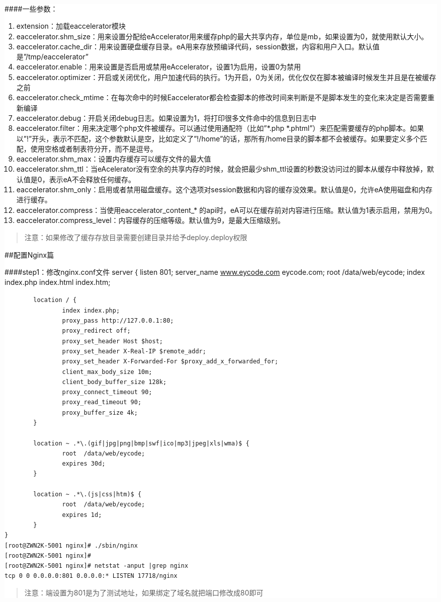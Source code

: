 
 

####一些参数：
>
1. extension：加载eaccelerator模块
2. eaccelerator.shm_size：用来设置分配给eAccelerator用来缓存php的最大共享内存，单位是mb，如果设置为0，就使用默认大小。
3. eaccelerator.cache_dir：用来设置硬盘缓存目录。eA用来存放预编译代码，session数据，内容和用户入口。默认值是”/tmp/eaccelerator”
4. eaccelerator.enable：用来设置是否启用或禁用eAccelerator，设置1为启用，设置0为禁用
5. eaccelerator.optimizer：开启或关闭优化，用户加速代码的执行。1为开启，0为关闭，优化仅仅在脚本被编译时候发生并且是在被缓存之前
6. eaccelerator.check_mtime：在每次命中的时候Eaccelerator都会检查脚本的修改时间来判断是不是脚本发生的变化来决定是否需要重新编译
7. eaccelerator.debug：开启关闭debug日志。如果设置为1，将打印很多文件命中的信息到日志中
8. eaccelerator.filter：用来决定哪个php文件被缓存。可以通过使用通配符（比如”*.php *.phtml”）来匹配需要缓存的php脚本。如果以”!”开头，表示不匹配，这个参数默认是空，比如定义了”!/home”的话，那所有/home目录的脚本都不会被缓存。如果要定义多个匹配，使用空格或者制表符分开，而不是逗号。
9. eaccelerator.shm_max：设置内存缓存可以缓存文件的最大值
10. eaccelerator.shm_ttl：当eAcelerator没有空余的共享内存的时候，就会把最少shm_ttl设置的秒数没访问过的脚本从缓存中释放掉，默认值是0，表示eA不会释放任何缓存。
11. eaccelerator.shm_only：启用或者禁用磁盘缓存。这个选项对session数据和内容的缓存没效果。默认值是0，允许eA使用磁盘和内存进行缓存。
12. eaccelerator.compress：当使用eaccelerator_content_* 的api时，eA可以在缓存前对内容进行压缩。默认值为1表示启用，禁用为0。
13. eaccelerator.compress_level：内容缓存的压缩等级。默认值为9，是最大压缩级别。

 
>注意：如果修改了缓存存放目录需要创建目录并给予deploy.deploy权限

 

##配置Nginx篇

####step1：修改nginx.conf文件
	server {
	                listen       801;
	                server_name  www.eycode.com eycode.com;
	                root /data/web/eycode;
	                index index.php index.html index.htm;
	
	        location / {
	                index index.php;
	                proxy_pass http://127.0.0.1:80;
	                proxy_redirect off;
	                proxy_set_header Host $host;
	                proxy_set_header X-Real-IP $remote_addr;
	                proxy_set_header X-Forwarded-For $proxy_add_x_forwarded_for;
	                client_max_body_size 10m;
	                client_body_buffer_size 128k;
	                proxy_connect_timeout 90;
	                proxy_read_timeout 90;
	                proxy_buffer_size 4k;
	        }
	
	        location ~ .*\.(gif|jpg|png|bmp|swf|ico|mp3|jpeg|xls|wma)$ {
	                root  /data/web/eycode;
	                expires 30d;
	        }
	
	        location ~ .*\.(js|css|htm)$ {
	                root  /data/web/eycode;
	                expires 1d;
	        }
	}
	[root@ZWN2K-5001 nginx]# ./sbin/nginx
	[root@ZWN2K-5001 nginx]#
	[root@ZWN2K-5001 nginx]# netstat -anput |grep nginx
	tcp 0 0 0.0.0.0:801 0.0.0.0:* LISTEN 17718/nginx

 

>注意：端设置为801是为了测试地址，如果绑定了域名就把端口修改成80即可
